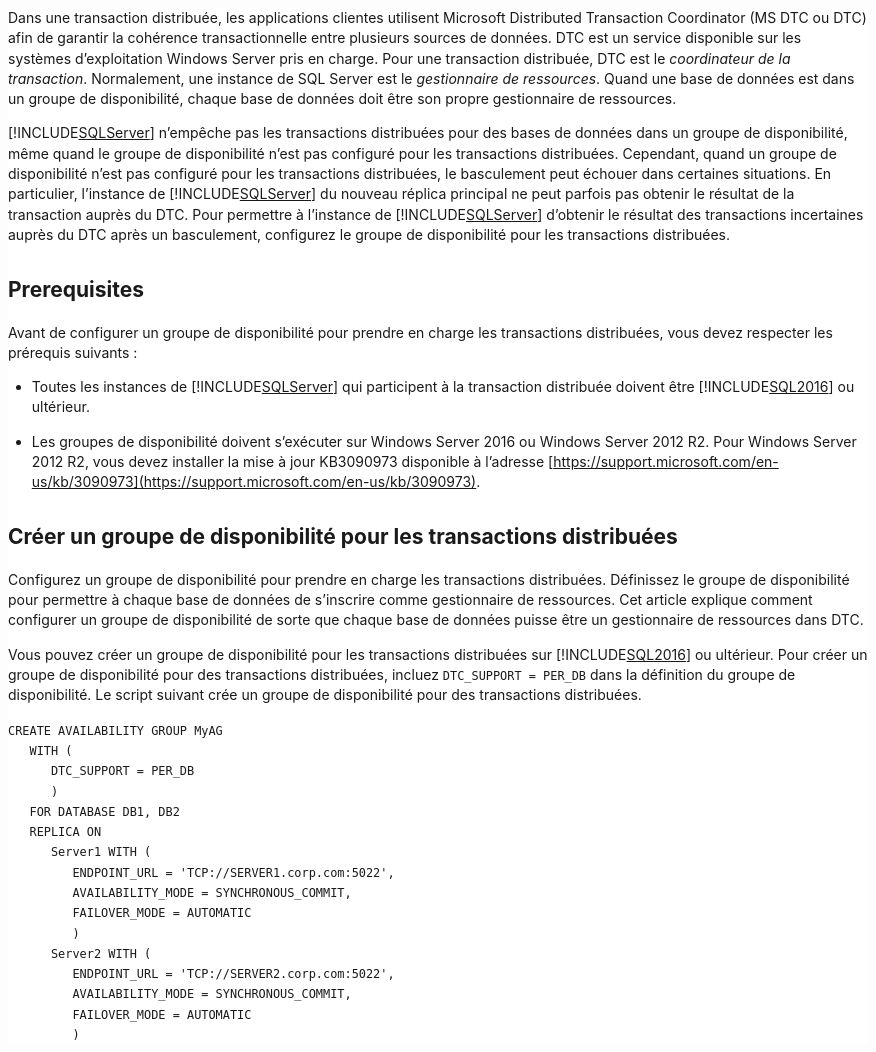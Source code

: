 Dans une transaction distribuée, les applications clientes utilisent Microsoft Distributed Transaction Coordinator (MS DTC ou DTC) afin de garantir la cohérence transactionnelle entre plusieurs sources de données. DTC est un service disponible sur les systèmes d’exploitation Windows Server pris en charge. Pour une transaction distribuée, DTC est le *coordinateur de la transaction*. Normalement, une instance de SQL Server est le *gestionnaire de ressources*. Quand une base de données est dans un groupe de disponibilité, chaque base de données doit être son propre gestionnaire de ressources. 

[!INCLUDE[SQLServer](../../../includes/ssnoversion_md.md)] n’empêche pas les transactions distribuées pour des bases de données dans un groupe de disponibilité, même quand le groupe de disponibilité n’est pas configuré pour les transactions distribuées. Cependant, quand un groupe de disponibilité n’est pas configuré pour les transactions distribuées, le basculement peut échouer dans certaines situations. En particulier, l’instance de [!INCLUDE[SQLServer](../../../includes/ssnoversion_md.md)] du nouveau réplica principal ne peut parfois pas obtenir le résultat de la transaction auprès du DTC. Pour permettre à l’instance de [!INCLUDE[SQLServer](../../../includes/ssnoversion_md.md)] d’obtenir le résultat des transactions incertaines auprès du DTC après un basculement, configurez le groupe de disponibilité pour les transactions distribuées. 

## <a name="prerequisites"></a>Prerequisites

Avant de configurer un groupe de disponibilité pour prendre en charge les transactions distribuées, vous devez respecter les prérequis suivants :

* Toutes les instances de [!INCLUDE[SQLServer](../../../includes/ssnoversion_md.md)] qui participent à la transaction distribuée doivent être [!INCLUDE[SQL2016](../../../includes/sssql15-md.md)] ou ultérieur.

* Les groupes de disponibilité doivent s’exécuter sur Windows Server 2016 ou Windows Server 2012 R2. Pour Windows Server 2012 R2, vous devez installer la mise à jour KB3090973 disponible à l’adresse [https://support.microsoft.com/en-us/kb/3090973](https://support.microsoft.com/en-us/kb/3090973).  

## <a name="create-an-availability-group-for-distributed-transactions"></a>Créer un groupe de disponibilité pour les transactions distribuées

Configurez un groupe de disponibilité pour prendre en charge les transactions distribuées. Définissez le groupe de disponibilité pour permettre à chaque base de données de s’inscrire comme gestionnaire de ressources. Cet article explique comment configurer un groupe de disponibilité de sorte que chaque base de données puisse être un gestionnaire de ressources dans DTC.

Vous pouvez créer un groupe de disponibilité pour les transactions distribuées sur [!INCLUDE[SQL2016](../../../includes/sssql15-md.md)] ou ultérieur. Pour créer un groupe de disponibilité pour des transactions distribuées, incluez `DTC_SUPPORT = PER_DB` dans la définition du groupe de disponibilité. Le script suivant crée un groupe de disponibilité pour des transactions distribuées. 

```transact-sql
CREATE AVAILABILITY GROUP MyAG
   WITH (
      DTC_SUPPORT = PER_DB  
      )
   FOR DATABASE DB1, DB2
   REPLICA ON
      Server1 WITH (
         ENDPOINT_URL = 'TCP://SERVER1.corp.com:5022',  
         AVAILABILITY_MODE = SYNCHRONOUS_COMMIT,  
         FAILOVER_MODE = AUTOMATIC  
         )
      Server2 WITH (
         ENDPOINT_URL = 'TCP://SERVER2.corp.com:5022',  
         AVAILABILITY_MODE = SYNCHRONOUS_COMMIT,  
         FAILOVER_MODE = AUTOMATIC  
         )
```
